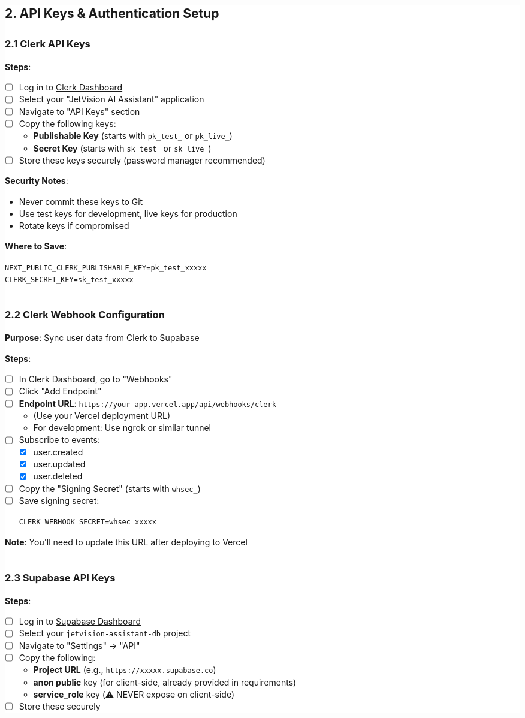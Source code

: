 
## 2. API Keys & Authentication Setup

### 2.1 Clerk API Keys

**Steps**:
- [ ] Log in to [Clerk Dashboard](https://dashboard.clerk.com)
- [ ] Select your "JetVision AI Assistant" application
- [ ] Navigate to "API Keys" section
- [ ] Copy the following keys:
  - **Publishable Key** (starts with `pk_test_` or `pk_live_`)
  - **Secret Key** (starts with `sk_test_` or `sk_live_`)
- [ ] Store these keys securely (password manager recommended)

**Security Notes**:
- Never commit these keys to Git
- Use test keys for development, live keys for production
- Rotate keys if compromised

**Where to Save**:
```
NEXT_PUBLIC_CLERK_PUBLISHABLE_KEY=pk_test_xxxxx
CLERK_SECRET_KEY=sk_test_xxxxx
```

---

### 2.2 Clerk Webhook Configuration

**Purpose**: Sync user data from Clerk to Supabase

**Steps**:
- [ ] In Clerk Dashboard, go to "Webhooks"
- [ ] Click "Add Endpoint"
- [ ] **Endpoint URL**: `https://your-app.vercel.app/api/webhooks/clerk`
  - (Use your Vercel deployment URL)
  - For development: Use ngrok or similar tunnel
- [ ] Subscribe to events:
  - [x] user.created
  - [x] user.updated
  - [x] user.deleted
- [ ] Copy the "Signing Secret" (starts with `whsec_`)
- [ ] Save signing secret:
  ```
  CLERK_WEBHOOK_SECRET=whsec_xxxxx
  ```

**Note**: You'll need to update this URL after deploying to Vercel

---

### 2.3 Supabase API Keys

**Steps**:
- [ ] Log in to [Supabase Dashboard](https://supabase.com/dashboard)
- [ ] Select your `jetvision-assistant-db` project
- [ ] Navigate to "Settings" → "API"
- [ ] Copy the following:
  - **Project URL** (e.g., `https://xxxxx.supabase.co`)
  - **anon public** key (for client-side, already provided in requirements)
  - **service_role** key (⚠️ NEVER expose on client-side)
- [ ] Store these securely

